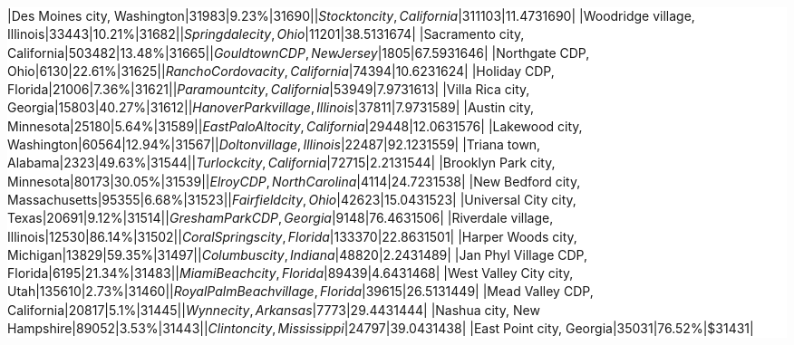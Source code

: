 |Des Moines city, Washington|31983|9.23%|$31690|
|Stockton city, California|311103|11.47%|$31690|
|Woodridge village, Illinois|33443|10.21%|$31682|
|Springdale city, Ohio|11201|38.51%|$31674|
|Sacramento city, California|503482|13.48%|$31665|
|Gouldtown CDP, New Jersey|1805|67.59%|$31646|
|Northgate CDP, Ohio|6130|22.61%|$31625|
|Rancho Cordova city, California|74394|10.62%|$31624|
|Holiday CDP, Florida|21006|7.36%|$31621|
|Paramount city, California|53949|7.97%|$31613|
|Villa Rica city, Georgia|15803|40.27%|$31612|
|Hanover Park village, Illinois|37811|7.97%|$31589|
|Austin city, Minnesota|25180|5.64%|$31589|
|East Palo Alto city, California|29448|12.06%|$31576|
|Lakewood city, Washington|60564|12.94%|$31567|
|Dolton village, Illinois|22487|92.12%|$31559|
|Triana town, Alabama|2323|49.63%|$31544|
|Turlock city, California|72715|2.21%|$31544|
|Brooklyn Park city, Minnesota|80173|30.05%|$31539|
|Elroy CDP, North Carolina|4114|24.72%|$31538|
|New Bedford city, Massachusetts|95355|6.68%|$31523|
|Fairfield city, Ohio|42623|15.04%|$31523|
|Universal City city, Texas|20691|9.12%|$31514|
|Gresham Park CDP, Georgia|9148|76.46%|$31506|
|Riverdale village, Illinois|12530|86.14%|$31502|
|Coral Springs city, Florida|133370|22.86%|$31501|
|Harper Woods city, Michigan|13829|59.35%|$31497|
|Columbus city, Indiana|48820|2.24%|$31489|
|Jan Phyl Village CDP, Florida|6195|21.34%|$31483|
|Miami Beach city, Florida|89439|4.64%|$31468|
|West Valley City city, Utah|135610|2.73%|$31460|
|Royal Palm Beach village, Florida|39615|26.51%|$31449|
|Mead Valley CDP, California|20817|5.1%|$31445|
|Wynne city, Arkansas|7773|29.44%|$31444|
|Nashua city, New Hampshire|89052|3.53%|$31443|
|Clinton city, Mississippi|24797|39.04%|$31438|
|East Point city, Georgia|35031|76.52%|$31431|